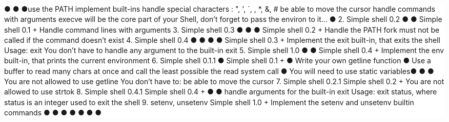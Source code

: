●
●
●use the PATH
implement built-ins
handle special characters : ", ', `, \, *, &, #
be able to move the cursor
handle commands with arguments
execve will be the core part of your Shell, don’t forget to pass the environ to it…
●
2. Simple shell 0.2
●
●
Simple shell 0.1 +
Handle command lines with arguments
3. Simple shell 0.3
●
●
●
Simple shell 0.2 +
Handle the PATH
fork must not be called if the command doesn’t exist
4. Simple shell 0.4
●
●
●
●
Simple shell 0.3 +
Implement the exit built-in, that exits the shell
Usage: exit
You don’t have to handle any argument to the built-in exit
5. Simple shell 1.0
●
●
Simple shell 0.4 +
Implement the env built-in, that prints the current environment
6. Simple shell 0.1.1
● Simple shell 0.1 +
● Write your own getline function
● Use a buffer to read many chars at once and call the least possible the read system call
● You will need to use static variables●
●
●
You are not allowed to use getline
You don’t have to:
be able to move the cursor
7. Simple shell 0.2.1
Simple shell 0.2 +
You are not allowed to use strtok
8. Simple shell 0.4.1
Simple shell 0.4 +
●
●
handle arguments for the built-in exit
Usage: exit status, where status is an integer used to exit the shell
9. setenv, unsetenv
Simple shell 1.0 +
Implement the setenv and unsetenv builtin commands
●
●
●
●
●
●
●